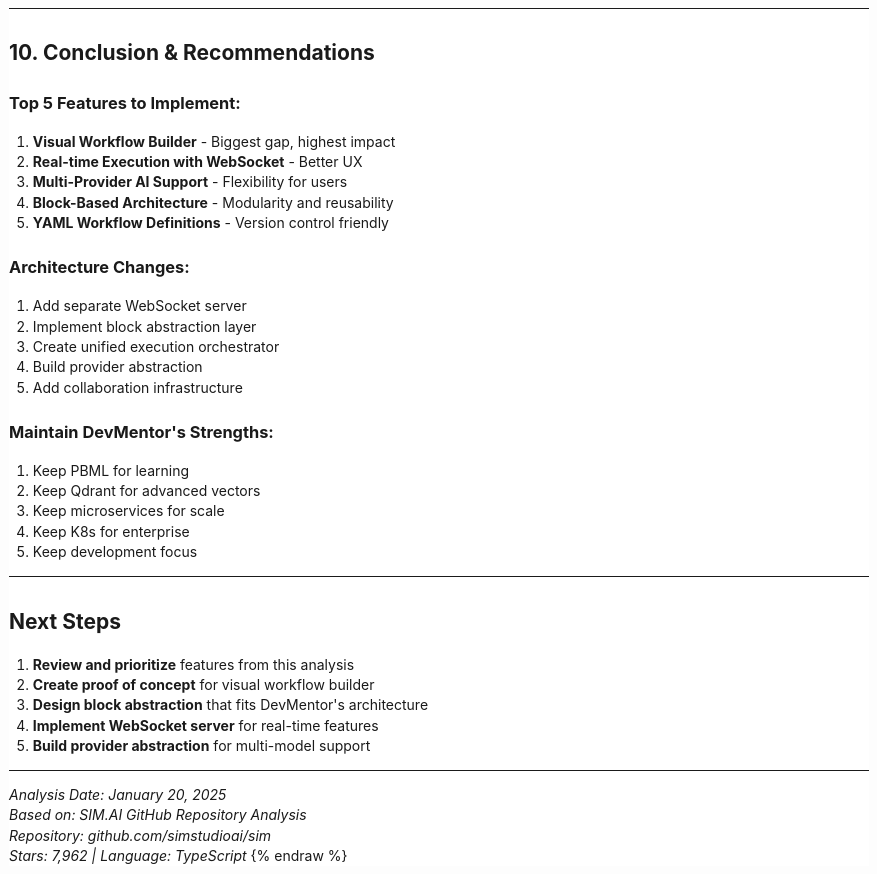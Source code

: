 
---

## 10. Conclusion & Recommendations

### **Top 5 Features to Implement:**

1. **Visual Workflow Builder** - Biggest gap, highest impact
2. **Real-time Execution with WebSocket** - Better UX
3. **Multi-Provider AI Support** - Flexibility for users
4. **Block-Based Architecture** - Modularity and reusability
5. **YAML Workflow Definitions** - Version control friendly

### **Architecture Changes:**

1. Add separate WebSocket server
2. Implement block abstraction layer
3. Create unified execution orchestrator
4. Build provider abstraction
5. Add collaboration infrastructure

### **Maintain DevMentor's Strengths:**

1. Keep PBML for learning
2. Keep Qdrant for advanced vectors
3. Keep microservices for scale
4. Keep K8s for enterprise
5. Keep development focus

---

## Next Steps

1. **Review and prioritize** features from this analysis
2. **Create proof of concept** for visual workflow builder
3. **Design block abstraction** that fits DevMentor's architecture
4. **Implement WebSocket server** for real-time features
5. **Build provider abstraction** for multi-model support

---

*Analysis Date: January 20, 2025*  
*Based on: SIM.AI GitHub Repository Analysis*  
*Repository: github.com/simstudioai/sim*  
*Stars: 7,962 | Language: TypeScript*
{% endraw %}
